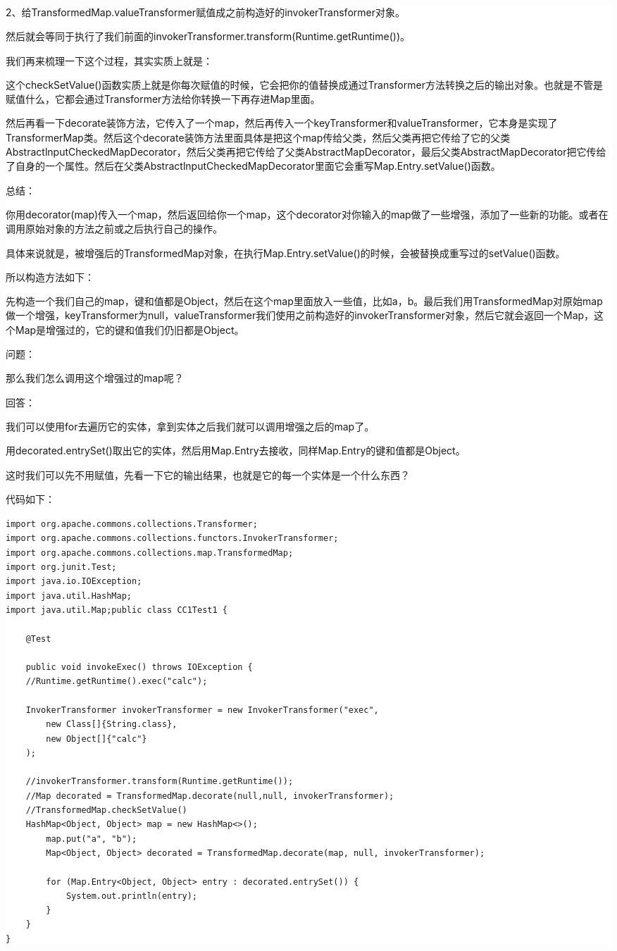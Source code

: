 2、给TransformedMap.valueTransformer赋值成之前构造好的invokerTransformer对象。  
  
然后就会等同于执行了我们前面的invokerTransformer.transform(Runtime.getRuntime())。  
  
我们再来梳理一下这个过程，其实实质上就是：  
  
这个checkSetValue()函数实质上就是你每次赋值的时候，它会把你的值替换成通过Transformer方法转换之后的输出对象。也就是不管是赋值什么，它都会通过Transformer方法给你转换一下再存进Map里面。  
  
然后再看一下decorate装饰方法，它传入了一个map，然后再传入一个keyTransformer和valueTransformer，它本身是实现了TransformerMap类。然后这个decorate装饰方法里面具体是把这个map传给父类，然后父类再把它传给了它的父类AbstractlnputCheckedMapDecorator，然后父类再把它传给了父类AbstractMapDecorator，最后父类AbstractMapDecorator把它传给了自身的一个属性。然后在父类AbstractlnputCheckedMapDecorator里面它会重写Map.Entry.setValue()函数。  
  
总结：  
  
你用decorator(map)传入一个map，然后返回给你一个map，这个decorator对你输入的map做了一些增强，添加了一些新的功能。或者在调用原始对象的方法之前或之后执行自己的操作。  
  
具体来说就是，被增强后的TransformedMap对象，在执行Map.Entry.setValue()的时候，会被替换成重写过的setValue()函数。  
  
所以构造方法如下：  
  
先构造一个我们自己的map，键和值都是Object，然后在这个map里面放入一些值，比如a，b。最后我们用TransformedMap对原始map做一个增强，keyTransformer为null，valueTransformer我们使用之前构造好的invokerTransformer对象，然后它就会返回一个Map，这个Map是增强过的，它的键和值我们仍旧都是Object。  
  
问题：  
  
那么我们怎么调用这个增强过的map呢？  
  
回答：  
  
我们可以使用for去遍历它的实体，拿到实体之后我们就可以调用增强之后的map了。  
  
用decorated.entrySet()取出它的实体，然后用Map.Entry去接收，同样Map.Entry的键和值都是Object。  
  
这时我们可以先不用赋值，先看一下它的输出结果，也就是它的每一个实体是一个什么东西？  
  
代码如下：  
```
import org.apache.commons.collections.Transformer;
import org.apache.commons.collections.functors.InvokerTransformer;
import org.apache.commons.collections.map.TransformedMap;
import org.junit.Test;
import java.io.IOException;
import java.util.HashMap;
import java.util.Map;public class CC1Test1 {
    
    @Test
    
    public void invokeExec() throws IOException {        
    //Runtime.getRuntime().exec("calc");
        
    InvokerTransformer invokerTransformer = new InvokerTransformer("exec",
        new Class[]{String.class},             
        new Object[]{"calc"}
    );
        
    //invokerTransformer.transform(Runtime.getRuntime());
    //Map decorated = TransformedMap.decorate(null,null, invokerTransformer);
    //TransformedMap.checkSetValue()      
    HashMap<Object, Object> map = new HashMap<>();
        map.put("a", "b");
        Map<Object, Object> decorated = TransformedMap.decorate(map, null, invokerTransformer); 
              
        for (Map.Entry<Object, Object> entry : decorated.entrySet()) {
            System.out.println(entry);
        }
    }
}
```  
  